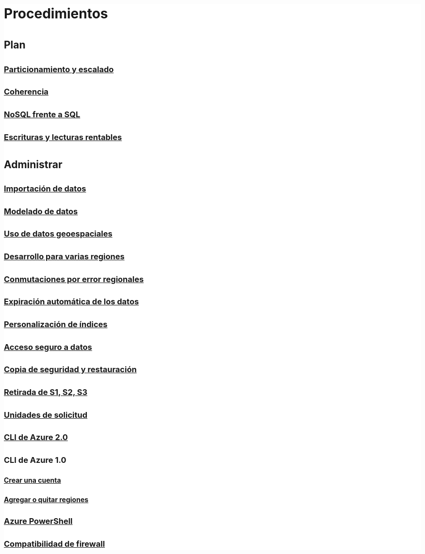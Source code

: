 # Procedimientos

## Plan
### [Particionamiento y escalado](documentdb-partition-data.md)
### [Coherencia](documentdb-consistency-levels.md)
### [NoSQL frente a SQL](documentdb-nosql-vs-sql.md)
### [Escrituras y lecturas rentables](documentdb-key-value-store-cost.md)

## Administrar
### [Importación de datos](documentdb-import-data.md)
### [Modelado de datos](documentdb-modeling-data.md)
### [Uso de datos geoespaciales](documentdb-geospatial.md)
### [Desarrollo para varias regiones](documentdb-developing-with-multiple-regions.md)
### [Conmutaciones por error regionales](documentdb-regional-failovers.md)
### [Expiración automática de los datos](documentdb-time-to-live.md)
### [Personalización de índices](documentdb-indexing-policies.md)
### [Acceso seguro a datos](documentdb-secure-access-to-data.md)
### [Copia de seguridad y restauración](documentdb-online-backup-and-restore.md)
### [Retirada de S1, S2, S3](documentdb-performance-levels.md)
### [Unidades de solicitud](documentdb-request-units.md)
### [CLI de Azure 2.0](documentdb-automation-resource-manager-cli.md)
### CLI de Azure 1.0
#### [Crear una cuenta](documentdb-automation-resource-manager-cli-nodejs.md)
#### [Agregar o quitar regiones](documentdb-automation-region-management.md)
### [Azure PowerShell](documentdb-manage-account-with-powershell.md)
### [Compatibilidad de firewall](documentdb-firewall-support.md)

